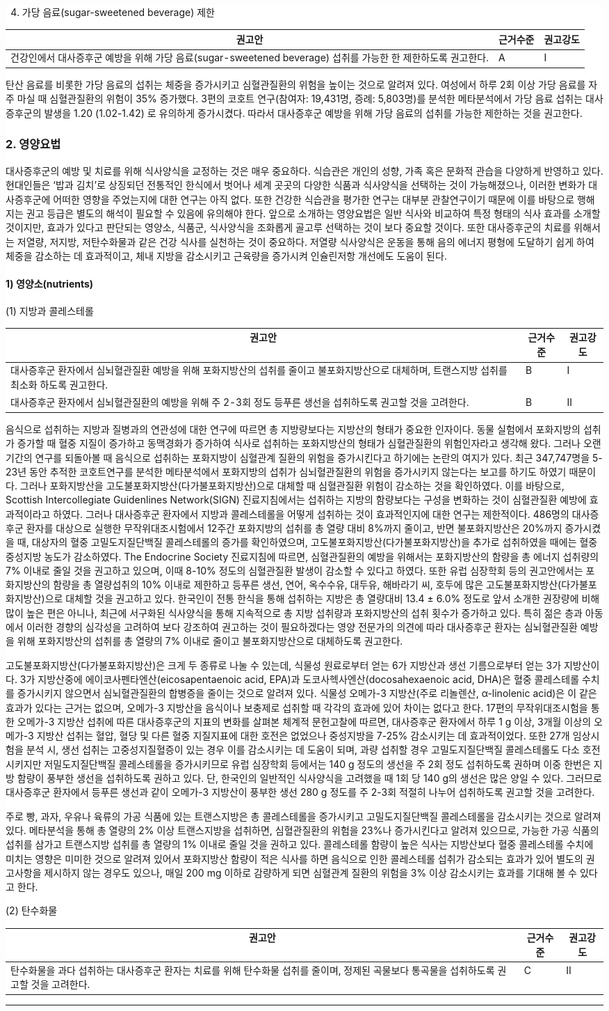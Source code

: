 4) 가당 음료(sugar-sweetened beverage) 제한

|권고안|근거수준|권고강도|
|---|---|---|
|건강인에서 대사증후군 예방을 위해 가당 음료(sugar-sweetened beverage) 섭취를 가능한 한 제한하도록 권고한다.|A|I|

탄산 음료를 비롯한 가당 음료의 섭취는 체중을 증가시키고 심혈관질환의 위험을 높이는 것으로 알려져 있다. 여성에서 하루 2회 이상 가당 음료를 자주 마실 때 심혈관질환의 위험이 35% 증가했다. 3편의 코호트 연구(참여자: 19,431명, 증례: 5,803명)를 분석한 메타분석에서 가당 음료 섭취는 대사증후군의 발생을 1.20 (1.02-1.42) 로 유의하게 증가시켰다. 따라서 대사증후군 예방을 위해 가당 음료의 섭취를 가능한 제한하는 것을 권고한다.

### 2. 영양요법

대사증후군의 예방 및 치료를 위해 식사양식을 교정하는 것은 매우 중요하다. 식습관은 개인의 성향, 가족 혹은 문화적 관습을 다양하게 반영하고 있다. 현대인들은 ‘밥과 김치’로 상징되던 전통적인 한식에서 벗어나 세계 곳곳의 다양한 식품과 식사양식을 선택하는 것이 가능해졌으나, 이러한 변화가 대사증후군에 어떠한 영향을 주었는지에 대한 연구는 아직 없다. 또한 건강한 식습관을 평가한 연구는 대부분 관찰연구이기 때문에 이를 바탕으로 행해지는 권고 등급은 별도의 해석이 필요할 수 있음에 유의해야 한다. 앞으로 소개하는 영양요법은 일반 식사와 비교하여 특정 형태의 식사 효과를 소개할 것이지만, 효과가 있다고 판단되는 영양소, 식품군, 식사양식을 조화롭게 골고루 선택하는 것이 보다 중요할 것이다. 또한 대사증후군의 치료를 위해서는 저열량, 저지방, 저탄수화물과 같은 건강 식사를 실천하는 것이 중요하다. 저열량 식사양식은 운동을 통해 음의 에너지 평형에 도달하기 쉽게 하여 체중을 감소하는 데 효과적이고, 체내 지방을 감소시키고 근육량을 증가시켜 인슐린저항 개선에도 도움이 된다.

#### 1) 영양소(nutrients)

(1) 지방과 콜레스테롤

|권고안|근거수준|권고강도|
|---|---|---|
|대사증후군 환자에서 심뇌혈관질환 예방을 위해 포화지방산의 섭취를 줄이고 불포화지방산으로 대체하며, 트랜스지방 섭취를 최소화 하도록 권고한다.|B|I|
|대사증후군 환자에서 심뇌혈관질환의 예방을 위해 주 2-3회 정도 등푸른 생선을 섭취하도록 권고할 것을 고려한다.|B|II|

음식으로 섭취하는 지방과 질병과의 연관성에 대한 연구에 따르면 총 지방량보다는 지방산의 형태가 중요한 인자이다. 동물 실험에서 포화지방의 섭취가 증가할 때 혈중 지질이 증가하고 동맥경화가 증가하여 식사로 섭취하는 포화지방산의 형태가 심혈관질환의 위험인자라고 생각해 왔다. 그러나 오랜 기간의 연구를 되돌아볼 때 음식으로 섭취하는 포화지방이 심혈관계 질환의 위험을 증가시킨다고 하기에는 논란의 여지가 있다. 최근 347,747명을 5-23년 동안 추적한 코호트연구를 분석한 메타분석에서 포화지방의 섭취가 심뇌혈관질환의 위험을 증가시키지 않는다는 보고를 하기도 하였기 때문이다. 그러나 포화지방산을 고도불포화지방산(다가불포화지방산)으로 대체할 때 심혈관질환 위험이 감소하는 것을 확인하였다. 이를 바탕으로, Scottish Intercollegiate Guidenlines Network(SIGN) 진료지침에서는 섭취하는 지방의 함량보다는 구성을 변화하는 것이 심혈관질환 예방에 효과적이라고 하였다. 그러나 대사증후군 환자에서 지방과 콜레스테롤을 어떻게 섭취하는 것이 효과적인지에 대한 연구는 제한적이다. 486명의 대사증후군 환자를 대상으로 실행한 무작위대조시험에서 12주간 포화지방의 섭취를 총 열량 대비 8%까지 줄이고, 반면 불포화지방산은 20%까지 증가시켰을 때, 대상자의 혈중 고밀도지질단백질 콜레스테롤의 증가를 확인하였으며, 고도불포화지방산(다가불포화지방산)을 추가로 섭취하였을 때에는 혈중 중성지방 농도가 감소하였다. The Endocrine Society 진료지침에 따르면, 심혈관질환의 예방을 위해서는 포화지방산의 함량을 총 에너지 섭취량의 7% 이내로 줄일 것을 권고하고 있으며, 이때 8-10% 정도의 심혈관질환 발생이 감소할 수 있다고 하였다. 또한 유럽 심장학회 등의 권고안에서는 포화지방산의 함량을 총 열량섭취의 10% 이내로 제한하고 등푸른 생선, 연어, 옥수수유, 대두유, 해바라기 씨, 호두에 많은 고도불포화지방산(다가불포화지방산)으로 대체할 것을 권고하고 있다. 한국인이 전통 한식을 통해 섭취하는 지방은 총 열량대비 13.4 ± 6.0% 정도로 앞서 소개한 권장량에 비해 많이 높은 편은 아니나, 최근에 서구화된 식사양식을 통해 지속적으로 총 지방 섭취량과 포화지방산의 섭취 횟수가 증가하고 있다. 특히 젊은 층과 아동에서 이러한 경향의 심각성을 고려하여 보다 강조하여 권고하는 것이 필요하겠다는 영양 전문가의 의견에 따라 대사증후군 환자는 심뇌혈관질환 예방을 위해 포화지방산의 섭취를 총 열량의 7% 이내로 줄이고 불포화지방산으로 대체하도록 권고한다.

고도불포화지방산(다가불포화지방산)은 크게 두 종류로 나눌 수 있는데, 식물성 원료로부터 얻는 6가 지방산과 생선 기름으로부터 얻는 3가 지방산이다. 3가 지방산중에 에이코사펜타엔산(eicosapentaenoic acid, EPA)과 도코사헥사엔산(docosahexaenoic acid, DHA)은 혈중 콜레스테롤 수치를 증가시키지 않으면서 심뇌혈관질환의 합병증을 줄이는 것으로 알려져 있다. 식물성 오메가-3 지방산(주로 리놀렌산, α-linolenic acid)은 이 같은 효과가 있다는 근거는 없으며, 오메가-3 지방산을 음식이나 보충제로 섭취할 때 각각의 효과에 있어 차이는 없다고 한다. 17편의 무작위대조시험을 통한 오메가-3 지방산 섭취에 따른 대사증후군의 지표의 변화를 살펴본 체계적 문헌고찰에 따르면, 대사증후군 환자에서 하루 1 g 이상, 3개월 이상의 오메가-3 지방산 섭취는 혈압, 혈당 및 다른 혈중 지질지표에 대한 호전은 없었으나 중성지방을 7-25% 감소시키는 데 효과적이었다. 또한 27개 임상시험을 분석 시, 생선 섭취는 고중성지질혈증이 있는 경우 이를 감소시키는 데 도움이 되며, 과량 섭취할 경우 고밀도지질단백질 콜레스테롤도 다소 호전시키지만 저밀도지질단백질 콜레스테롤을 증가시키므로 유럽 심장학회 등에서는 140 g 정도의 생선을 주 2회 정도 섭취하도록 권하며 이중 한번은 지방 함량이 풍부한 생선을 섭취하도록 권하고 있다. 단, 한국인의 일반적인 식사양식을 고려했을 때 1회 당 140 g의 생선은 많은 양일 수 있다. 그러므로 대사증후군 환자에서 등푸른 생선과 같이 오메가-3 지방산이 풍부한 생선 280 g 정도를 주 2-3회 적절히 나누어 섭취하도록 권고할 것을 고려한다.

주로 빵, 과자, 우유나 육류의 가공 식품에 있는 트랜스지방은 총 콜레스테롤을 증가시키고 고밀도지질단백질 콜레스테롤을 감소시키는 것으로 알려져 있다. 메타분석을 통해 총 열량의 2% 이상 트랜스지방을 섭취하면, 심혈관질환의 위험을 23%나 증가시킨다고 알려져 있으므로, 가능한 가공 식품의 섭취를 삼가고 트랜스지방 섭취를 총 열량의 1% 이내로 줄일 것을 권하고 있다. 콜레스테롤 함량이 높은 식사는 지방산보다 혈중 콜레스테롤 수치에 미치는 영향은 미미한 것으로 알려져 있어서 포화지방산 함량이 적은 식사를 하면 음식으로 인한 콜레스테롤 섭취가 감소되는 효과가 있어 별도의 권고사항을 제시하지 않는 경우도 있으나, 매일 200 mg 이하로 감량하게 되면 심혈관계 질환의 위험을 3% 이상 감소시키는 효과를 기대해 볼 수 있다고 한다.

(2) 탄수화물

|권고안|근거수준|권고강도|
|---|---|---|
|탄수화물을 과다 섭취하는 대사증후군 환자는 치료를 위해 탄수화물 섭취를 줄이며, 정제된 곡물보다 통곡물을 섭취하도록 권고할 것을 고려한다.|C|II|

---

